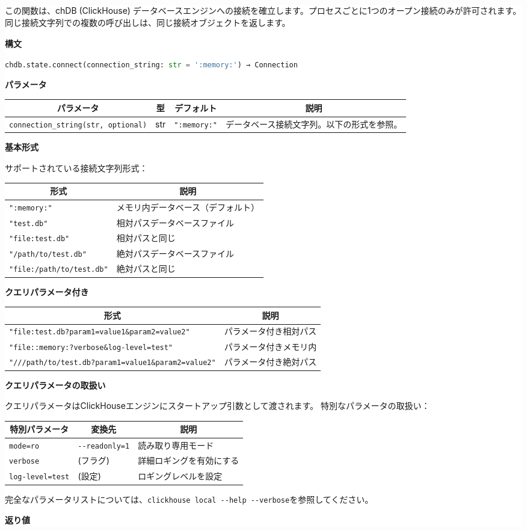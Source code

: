 この関数は、chDB (ClickHouse) データベースエンジンへの接続を確立します。プロセスごとに1つのオープン接続のみが許可されます。同じ接続文字列での複数の呼び出しは、同じ接続オブジェクトを返します。

**構文**

```python
chdb.state.connect(connection_string: str = ':memory:') → Connection
```

**パラメータ**

| パラメータ                          | 型    | デフォルト       | 説明                                    |
|-------------------------------------|-------|------------------|------------------------------------------|
| `connection_string(str, optional)`  | str   | `":memory:"`     | データベース接続文字列。以下の形式を参照。 |

**基本形式**

サポートされている接続文字列形式：

| 形式                    | 説明                        |
|-------------------------|------------------------------|
| `":memory:"`            | メモリ内データベース（デフォルト） |
| `"test.db"`            | 相対パスデータベースファイル  |
| `"file:test.db"`       | 相対パスと同じ              |
| `"/path/to/test.db"`   | 絶対パスデータベースファイル  |
| `"file:/path/to/test.db"` | 絶対パスと同じ             |

**クエリパラメータ付き**

| 形式                                                  | 説明                   |
|-------------------------------------------------------|-----------------------|
| `"file:test.db?param1=value1&param2=value2"`         | パラメータ付き相対パス |
| `"file::memory:?verbose&log-level=test"`               | パラメータ付きメモリ内  |
| `"///path/to/test.db?param1=value1&param2=value2"`    | パラメータ付き絶対パス  |

**クエリパラメータの取扱い**

クエリパラメータはClickHouseエンジンにスタートアップ引数として渡されます。
特別なパラメータの取扱い：

| 特別パラメータ   | 変換先         | 説明                       |
|------------------|----------------|----------------------------|
| `mode=ro`        | `--readonly=1` | 読み取り専用モード        |
| `verbose`        | (フラグ)       | 詳細ロギングを有効にする  |
| `log-level=test` | (設定)         | ロギングレベルを設定      |

完全なパラメータリストについては、`clickhouse local --help --verbose`を参照してください。

**返り値**
